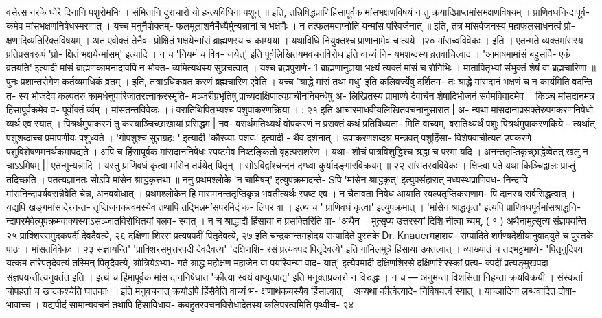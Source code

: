 वसेत्स नरके घोरे दिनानि पशुरोमभिः । संमितानि दुराचारो यो हन्त्यविधिना पशून् ॥ इति, तन्निषिद्धप्राणिहिंसापूर्वक मांसभक्षणविषयं न तु क्रयादिप्राप्तमांसभक्षणविषयम् । प्राणिवधनिन्दापूर्व- कमेव मांसभक्षणनिषेधस्मरणात् । यच्च मनुनैवोक्तम्- 
फलमूलाशनैर्मेध्यैर्मुन्यन्नानां च भक्षणैः । 
न तत्फलमवाप्नोति यन्मांस परिवर्जनात् ॥ 
इति, तत्र मांसर्वजनस्य महाफलसाधनत्वं प्रो- क्षणादिव्यतिरिक्तविषयम् । अत एवोक्तं तेनैव- 
प्रोक्षितं भक्षयेन्मांसं ब्राह्मणस्य च काम्यया । यथाविधि नियुक्तश्च प्राणानामेव चात्यये ॥२० 
मांसच्वविवेकः । 
इति । एतन्मते व्यक्तमांसस्य प्रतिप्रसवरूपं 'प्रो- क्षितं भक्षयेन्मांसम्' इत्यादि । न च 'नियमं च विव- जयेत्' इति पूर्वलिखितयमवचनविरोध इति वाच्यं नि- यमशब्दस्य व्रतवाचित्वाद । 'आमाषमामांसं बहुसर्पि- एकं व्रतयति' इत्यादी मांसं ब्राह्मणकामनादावपि न भोक्त- व्यमित्यर्थस्य सुत्रचत्वात् । यश्च ब्रह्मपुराणे- 
1 
ब्राह्मणानुज्ञया भक्ष्यं त्यक्तं मांसं च रोगिभिः । मातापितृभ्यां संभुक्तं शेषं वा ब्रह्मचारिणा ॥ 
पुनः प्रशान्तरोगेण कर्तव्यमधिकं व्रतम् । 
इति, तत्राऽधिकव्रत करणं ब्रह्मचारिण एवेति । यच्च 'श्राद्धे मांसं तथा मधु' इति कलिवर्ज्येषु दर्शितम- तः श्राद्धे मांसदानं भक्षणं च न कार्यमिति वदन्ति त- स्य भोजदेव कल्पतरु कामधेनुपारिजातरत्नाकरस्मृति- मञ्जरीप्रभृतिषु प्राच्यदाक्षिणात्यप्राचीननिबन्धेषु अ- लिखितस्य प्रामाण्ये देवार्चन शेषादिभोजनं सर्वमविवादमेव । किञ्च मांसदानमत्र हिंसापूर्वकमेव व- 
पूर्वोक्तं 
र्व्यम् । 
मांसतन्तविवेकः । 
i 
वरातिथिपितृभ्यश्च पशुपाकरणक्रिया । 
: 
२१ 
इति आचारमाधवीयलिखितवचनानुसारात | अ- न्यथा मांसदानाप्रसक्तेरुपगकरणनिषेधो व्यर्थ एव स्यात् । पित्रर्थमुपाकरणं तु कस्याञ्चिच्छाखायां प्रसिद्धम | नव- वरार्थमतिथ्यर्थं वोपकरणं न प्रसक्तं कथं प्रतिषिध्यता- मिति वाच्यम्, बरातिथ्यर्थं पशुः पित्रर्थमुपाकरणकिये - त्यर्थात् पशुशब्दाच्च प्रमापणीयः पशुध्यते । 'गोपशुश्च सुराग्रह: ' इत्यादी 'कौरव्याः पशवः' इत्यादी - थैव दर्शनात् । उपाकरणशब्दश्र मन्त्रवत् पशुहिंसा- विशेषवाचीत्यत उपकरणे पशुविशेषणमनर्थकमापद्यते । अपि च हिंसापूर्वक मांसदाननिषेधः स्पष्टमेव निष्टङ्कितो बृहत्पराशरेण । यथा- 
शौचं पात्रविशुद्धिश्च श्रद्धा च परमा यदि । 
अनन्ततृप्तिकृच्छ्राद्धेष्वेतत् खलु न चाऽऽमिषम् || 
एतन्मुन्यन्नादि । 
यस्तु प्राणिवधं कृत्वा मांसेन तर्पयेत् पितृन् । 
सोऽविद्वांश्चन्दनं दग्ध्वा कुर्यादङ्गारविक्रयम् ॥ 
२२ 
सांसतस्वविवेकः । 
क्षिप्त्वा पते यथा किञ्चिद्वालः प्राप्तुं तदिच्छति । पतत्यज्ञानतः सोऽपि मांसेन श्राद्धकृत्तथा ॥ 
ननु प्रथमश्लोके 'न चामिषम्' इत्युपक्रमादन्ते- Sपि 'मांसेन श्राद्धकृत्' इत्युपसंहारात् मध्यस्थप्राणिवध- निन्दापि मांसनिन्दापर्यवसन्नैवेति चेन्न, अनवबोधात् । प्रथमश्लोकेन हि मांसमनन्ततृप्तिकृन्न भवतीत्यर्थः स्पष्ट एव । न चैतावता निषेध आयाति स्वल्पतृप्तिकराणाम- पि दानस्य सर्वसिद्धत्वात् । यद्यपि खङ्गमांसादेरनन्त- तृप्तिजनकत्वमस्येव तथापि तद्भिन्नमांसपरमिदं क- लिपरं वा । इत्थं च ' प्राणिवधं कृत्वा' इत्युपक्रमात् । 'मांसेन श्राद्धकृत' इत्यपि प्राणिवधपूर्वमांसश्राद्धनि- न्दापरमेवेत्युपक्रमवाक्यस्याऽसञ्जातविरोधितयां बलव- स्वात् । न च श्राद्धादौ हिंसाया न प्रसक्तिरिति वा- 'अथैन । मुत्सृप्य उत्तरस्यां दिशि नीत्वा 
च्यम्, 
( १ ) अथैनामुत्सृत्य संज्ञपयन्ति २५ प्राक्शिरसमुदकपर्दी देवदैवत्ये, २६ दक्षिणा शिरसं प्रत्यषपदीं पितृदेवत्ये, २७ इति चन्द्रकान्तमहोदय सम्पादिते पुस्तके Dr. Knauerमहाशय- सम्पादिते शर्मण्यदेशीयानुवादयुते च पुस्तके पाठः । 
मांसतविवेकः । 
२३ 
संज्ञायन्ति' 'प्राक्शिरसमुत्तरपदी देवदैवत्य' 'दक्षिणशि- रसं प्रत्यक्पद पितृदेवत्ये' इति गांमिलमूत्रे हिंसाया उक्तत्वात् । व्याख्यातं च तद्भट्टभाष्ये- 'पितृनुदिश्य यत्कर्म तरिपतृदेवत्यं तस्मिन् पितृदैवत्ये, श्रोत्रियेऽभ्या- गते श्राद्ध महोक्षण महाजेन वा पयस्विन्या वाद- यात्' इत्येवमादी दक्षिणशिरसे दक्षिणशिरस्कां प्रत्य- क्पदीं प्रत्यङ्मुखपदा संज्ञपयन्तीत्यनुवर्तत इति । 
इत्थं च हिंमापूर्वक मांस दाननिषेधात 'क्रीत्या स्वयं वाप्युत्पाद्य' इति मनूक्तप्रकारो न विरुद्धः । न च — 
अनुमन्ता विशसिता निहन्ता क्रयविक्रयी । संस्कर्ता चोपहर्ता च खादकश्चेति घातकाः ॥ 
इति मनुवचनात् क्रयोऽपि हिंसैवेति वाच्यं भ- क्षणार्थकयस्यैव हिंसात्वात् । अन्यथा कीत्वेत्यादे- निर्विषयत्वं स्यात् । याच्ञादिना लब्धवादित दोषा- भावाच्च । यद्यपीदं सामान्यवचनं तथापि हिंसाविधाय- कबहुतरवचनविरोधादेतस्य कलिपरत्वमिति पृथ्वीच- 
२४ 